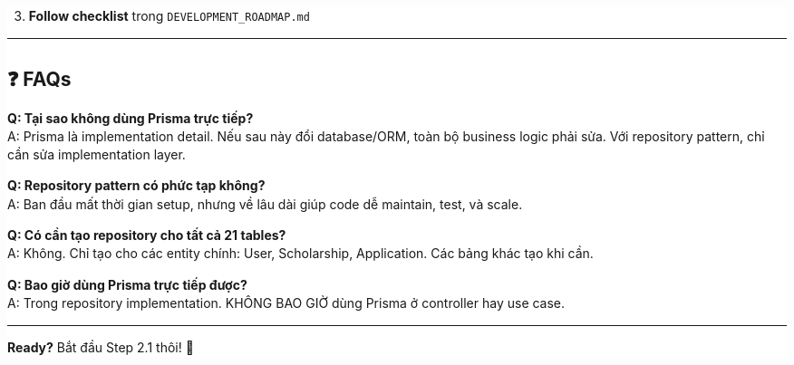 3. **Follow checklist** trong `DEVELOPMENT_ROADMAP.md`

---

## ❓ FAQs

**Q: Tại sao không dùng Prisma trực tiếp?**  
A: Prisma là implementation detail. Nếu sau này đổi database/ORM, toàn bộ business logic phải sửa. Với repository pattern, chỉ cần sửa implementation layer.

**Q: Repository pattern có phức tạp không?**  
A: Ban đầu mất thời gian setup, nhưng về lâu dài giúp code dễ maintain, test, và scale.

**Q: Có cần tạo repository cho tất cả 21 tables?**  
A: Không. Chỉ tạo cho các entity chính: User, Scholarship, Application. Các bảng khác tạo khi cần.

**Q: Bao giờ dùng Prisma trực tiếp được?**  
A: Trong repository implementation. KHÔNG BAO GIỜ dùng Prisma ở controller hay use case.

---

**Ready?** Bắt đầu Step 2.1 thôi! 🚀
